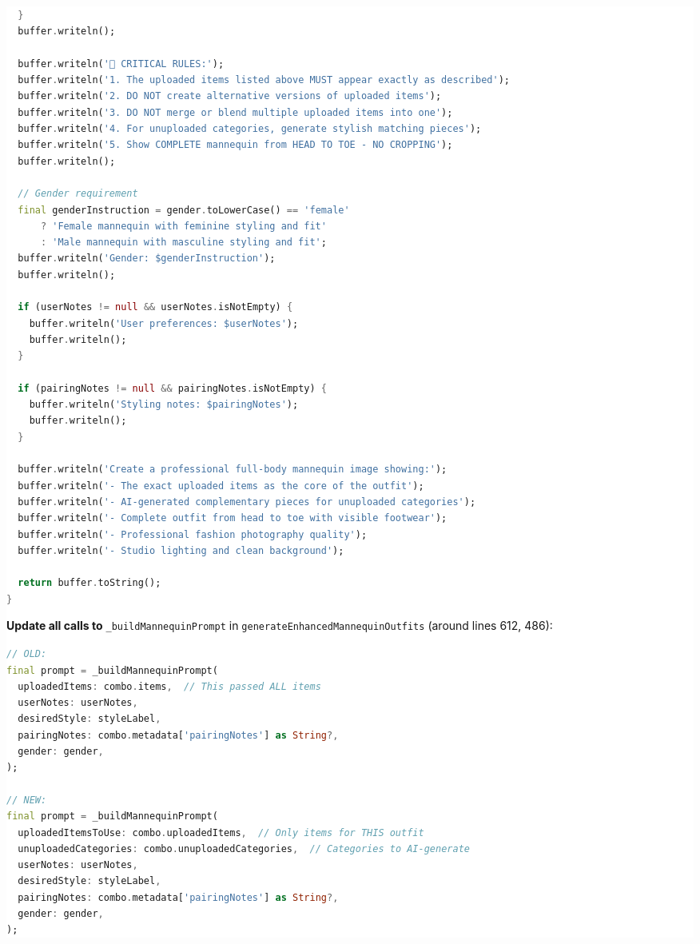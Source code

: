 ```dart
  }
  buffer.writeln();
  
  buffer.writeln('🚨 CRITICAL RULES:');
  buffer.writeln('1. The uploaded items listed above MUST appear exactly as described');
  buffer.writeln('2. DO NOT create alternative versions of uploaded items');
  buffer.writeln('3. DO NOT merge or blend multiple uploaded items into one');
  buffer.writeln('4. For unuploaded categories, generate stylish matching pieces');
  buffer.writeln('5. Show COMPLETE mannequin from HEAD TO TOE - NO CROPPING');
  buffer.writeln();
  
  // Gender requirement
  final genderInstruction = gender.toLowerCase() == 'female'
      ? 'Female mannequin with feminine styling and fit'
      : 'Male mannequin with masculine styling and fit';
  buffer.writeln('Gender: $genderInstruction');
  buffer.writeln();
  
  if (userNotes != null && userNotes.isNotEmpty) {
    buffer.writeln('User preferences: $userNotes');
    buffer.writeln();
  }
  
  if (pairingNotes != null && pairingNotes.isNotEmpty) {
    buffer.writeln('Styling notes: $pairingNotes');
    buffer.writeln();
  }
  
  buffer.writeln('Create a professional full-body mannequin image showing:');
  buffer.writeln('- The exact uploaded items as the core of the outfit');
  buffer.writeln('- AI-generated complementary pieces for unuploaded categories');
  buffer.writeln('- Complete outfit from head to toe with visible footwear');
  buffer.writeln('- Professional fashion photography quality');
  buffer.writeln('- Studio lighting and clean background');
  
  return buffer.toString();
}
```

**Update all calls to** `_buildMannequinPrompt` in `generateEnhancedMannequinOutfits` (around lines 612, 486):

```dart
// OLD:
final prompt = _buildMannequinPrompt(
  uploadedItems: combo.items,  // This passed ALL items
  userNotes: userNotes,
  desiredStyle: styleLabel,
  pairingNotes: combo.metadata['pairingNotes'] as String?,
  gender: gender,
);

// NEW:
final prompt = _buildMannequinPrompt(
  uploadedItemsToUse: combo.uploadedItems,  // Only items for THIS outfit
  unuploadedCategories: combo.unuploadedCategories,  // Categories to AI-generate
  userNotes: userNotes,
  desiredStyle: styleLabel,
  pairingNotes: combo.metadata['pairingNotes'] as String?,
  gender: gender,
);
```
